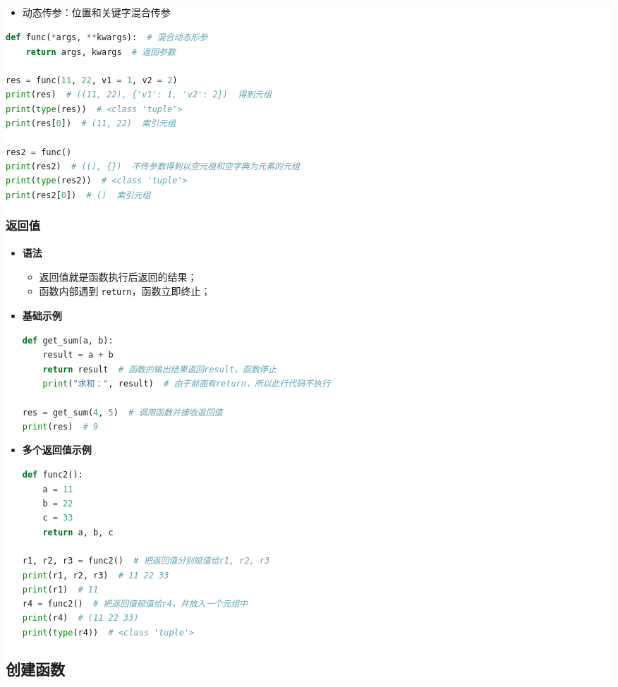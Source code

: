   - 动态传参：位置和关键字混合传参

  ```python
  def func(*args, **kwargs):  # 混合动态形参
      return args, kwargs  # 返回参数

  res = func(11, 22, v1 = 1, v2 = 2)
  print(res)  # ((11, 22), {'v1': 1, 'v2': 2})  得到元组
  print(type(res))  # <class 'tuple'>
  print(res[0])  # (11, 22)  索引元组

  res2 = func()
  print(res2)  # ((), {})  不传参数得到以空元祖和空字典为元素的元组
  print(type(res2))  # <class 'tuple'>
  print(res2[0])  # ()  索引元组
  ```

### 返回值

- **语法**

  - 返回值就是函数执行后返回的结果；
  - 函数内部遇到 `return`，函数立即终止；

- **基础示例**

  ```python
  def get_sum(a, b):
      result = a + b
      return result  # 函数的输出结果返回result，函数停止
      print("求和：", result)  # 由于前面有return，所以此行代码不执行

  res = get_sum(4, 5)  # 调用函数并接收返回值
  print(res)  # 9
  ```

- **多个返回值示例**

  ```python
  def func2():
      a = 11
      b = 22
      c = 33
      return a, b, c

  r1, r2, r3 = func2()  # 把返回值分别赋值给r1, r2, r3
  print(r1, r2, r3)  # 11 22 33
  print(r1)  # 11
  r4 = func2()  # 把返回值赋值给r4，并放入一个元组中
  print(r4)  # (11 22 33)
  print(type(r4))  # <class 'tuple'>
  ```

## 创建函数
